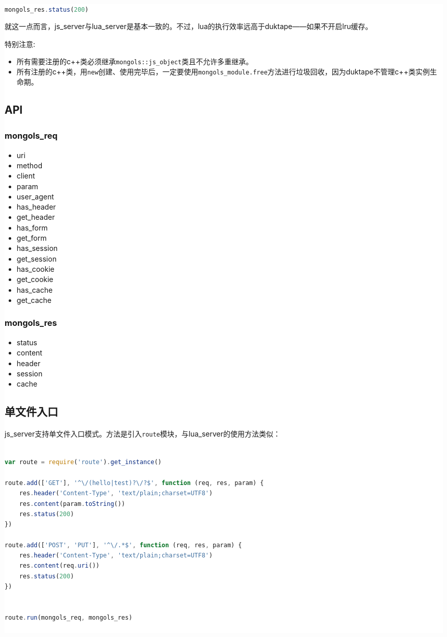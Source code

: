 ```javascript
mongols_res.status(200)

```

就这一点而言，js_server与lua_server是基本一致的。不过，lua的执行效率远高于duktape——如果不开启lru缓存。

特别注意:

- 所有需要注册的c++类必须继承`mongols::js_object`类且不允许多重继承。
- 所有注册的c++类，用`new`创建、使用完毕后，一定要使用`mongols_module.free`方法进行垃圾回收，因为duktape不管理c++类实例生命期。


## API

### mongols_req
- uri
- method
- client
- param
- user_agent
- has_header
- get_header
- has_form
- get_form
- has_session
- get_session
- has_cookie
- get_cookie
- has_cache
- get_cache
### mongols_res
- status
- content
- header
- session
- cache

## 单文件入口
js_server支持单文件入口模式。方法是引入`route`模块，与lua_server的使用方法类似：

```js

var route = require('route').get_instance()

route.add(['GET'], '^\/(hello|test)?\/?$', function (req, res, param) {
    res.header('Content-Type', 'text/plain;charset=UTF8')
    res.content(param.toString())
    res.status(200)
})

route.add(['POST', 'PUT'], '^\/.*$', function (req, res, param) {
    res.header('Content-Type', 'text/plain;charset=UTF8')
    res.content(req.uri())
    res.status(200)
})


route.run(mongols_req, mongols_res)



```
